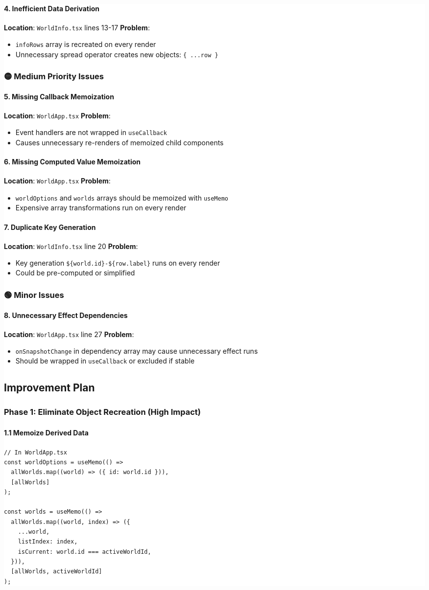 #### 4. Inefficient Data Derivation
**Location**: `WorldInfo.tsx` lines 13-17
**Problem**:
- `infoRows` array is recreated on every render
- Unnecessary spread operator creates new objects: `{ ...row }`

### 🟡 Medium Priority Issues

#### 5. Missing Callback Memoization
**Location**: `WorldApp.tsx`
**Problem**:
- Event handlers are not wrapped in `useCallback`
- Causes unnecessary re-renders of memoized child components

#### 6. Missing Computed Value Memoization
**Location**: `WorldApp.tsx`
**Problem**:
- `worldOptions` and `worlds` arrays should be memoized with `useMemo`
- Expensive array transformations run on every render

#### 7. Duplicate Key Generation
**Location**: `WorldInfo.tsx` line 20
**Problem**:
- Key generation `${world.id}-${row.label}` runs on every render
- Could be pre-computed or simplified

### 🟢 Minor Issues

#### 8. Unnecessary Effect Dependencies
**Location**: `WorldApp.tsx` line 27
**Problem**:
- `onSnapshotChange` in dependency array may cause unnecessary effect runs
- Should be wrapped in `useCallback` or excluded if stable

## Improvement Plan

### Phase 1: Eliminate Object Recreation (High Impact)

#### 1.1 Memoize Derived Data
```tsx
// In WorldApp.tsx
const worldOptions = useMemo(() => 
  allWorlds.map((world) => ({ id: world.id })), 
  [allWorlds]
);

const worlds = useMemo(() => 
  allWorlds.map((world, index) => ({
    ...world,
    listIndex: index,
    isCurrent: world.id === activeWorldId,
  })), 
  [allWorlds, activeWorldId]
);
```
